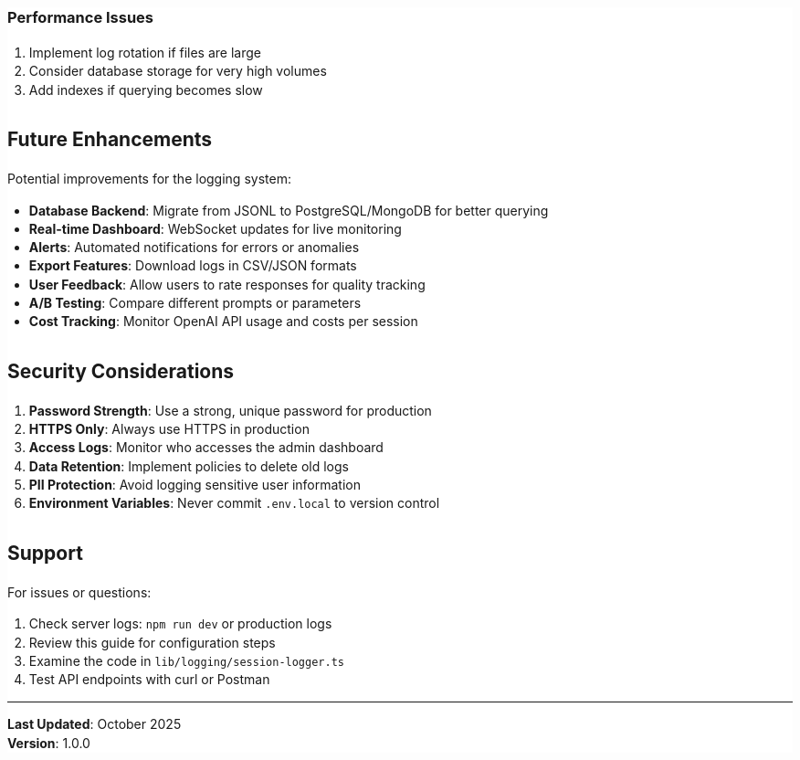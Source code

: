 ### Performance Issues
1. Implement log rotation if files are large
2. Consider database storage for very high volumes
3. Add indexes if querying becomes slow

## Future Enhancements

Potential improvements for the logging system:

- **Database Backend**: Migrate from JSONL to PostgreSQL/MongoDB for better querying
- **Real-time Dashboard**: WebSocket updates for live monitoring
- **Alerts**: Automated notifications for errors or anomalies
- **Export Features**: Download logs in CSV/JSON formats
- **User Feedback**: Allow users to rate responses for quality tracking
- **A/B Testing**: Compare different prompts or parameters
- **Cost Tracking**: Monitor OpenAI API usage and costs per session

## Security Considerations

1. **Password Strength**: Use a strong, unique password for production
2. **HTTPS Only**: Always use HTTPS in production
3. **Access Logs**: Monitor who accesses the admin dashboard
4. **Data Retention**: Implement policies to delete old logs
5. **PII Protection**: Avoid logging sensitive user information
6. **Environment Variables**: Never commit `.env.local` to version control

## Support

For issues or questions:
1. Check server logs: `npm run dev` or production logs
2. Review this guide for configuration steps
3. Examine the code in `lib/logging/session-logger.ts`
4. Test API endpoints with curl or Postman

---

**Last Updated**: October 2025  
**Version**: 1.0.0

